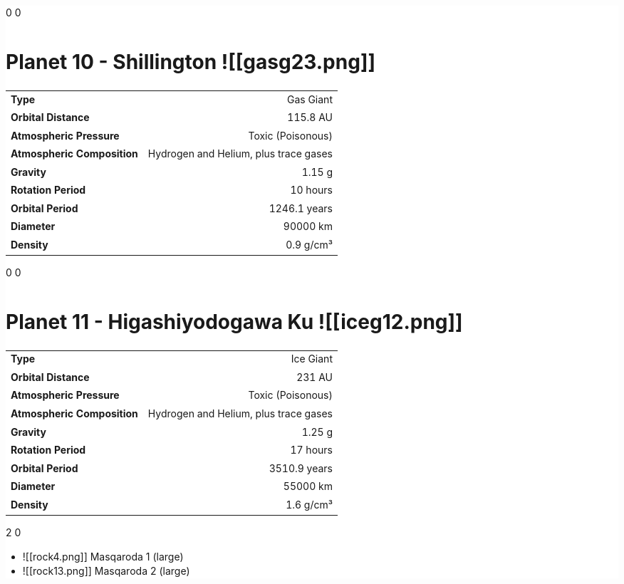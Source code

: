 

0
0



# Planet 10 - Shillington ![[gasg23.png]]
|                             |                           |
| --------------------------- | -------------------------:|
| **Type**                    |             Gas Giant |
| **Orbital Distance**        |   115.8 AU |
| **Atmospheric Pressure**    |       Toxic (Poisonous) |
| **Atmospheric Composition** |      Hydrogen and Helium, plus trace gases |
| **Gravity**                 |        1.15 g |
| **Rotation Period**         |  10 hours |
| **Orbital Period** | 1246.1 years |
| **Diameter**                |      90000 km | 
| **Density**                 |    0.9 g/cm³ |



0
0



# Planet 11 - Higashiyodogawa Ku ![[iceg12.png]]
|                             |                           |
| --------------------------- | -------------------------:|
| **Type**                    |             Ice Giant |
| **Orbital Distance**        |   231 AU |
| **Atmospheric Pressure**    |       Toxic (Poisonous) |
| **Atmospheric Composition** |      Hydrogen and Helium, plus trace gases |
| **Gravity**                 |        1.25 g |
| **Rotation Period**         |  17 hours |
| **Orbital Period** | 3510.9 years |
| **Diameter**                |      55000 km | 
| **Density**                 |    1.6 g/cm³ |



2
0

- ![[rock4.png]] Masqaroda 1 (large)
- ![[rock13.png]] Masqaroda 2 (large)


